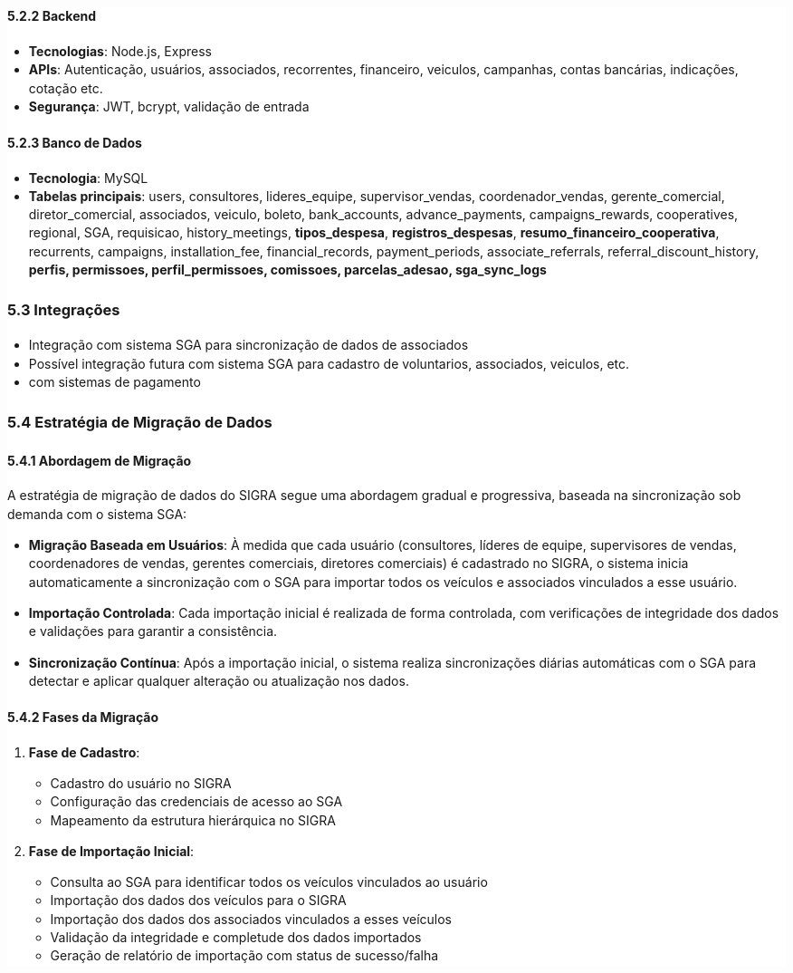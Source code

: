 #### 5.2.2 Backend
- **Tecnologias**: Node.js, Express
- **APIs**: Autenticação, usuários, associados, recorrentes, financeiro, veiculos, campanhas, contas bancárias, indicações, cotação etc.
- **Segurança**: JWT, bcrypt, validação de entrada

#### 5.2.3 Banco de Dados
- **Tecnologia**: MySQL
- **Tabelas principais**: users, consultores,  lideres_equipe, supervisor_vendas, coordenador_vendas, gerente_comercial, diretor_comercial, associados, veiculo, boleto, bank_accounts, advance_payments, campaigns_rewards, cooperatives, regional, SGA, requisicao, history_meetings, **tipos_despesa**, **registros_despesas**, **resumo_financeiro_cooperativa**, recurrents, campaigns, installation_fee, financial_records, payment_periods, associate_referrals, referral_discount_history, **perfis, permissoes, perfil_permissoes, comissoes, parcelas_adesao, sga_sync_logs**

### 5.3 Integrações

- Integração com sistema SGA para sincronização de dados de associados
- Possível integração futura com sistema SGA para cadastro de voluntarios, associados, veiculos, etc.
-  com sistemas de pagamento

### 5.4 Estratégia de Migração de Dados

#### 5.4.1 Abordagem de Migração
A estratégia de migração de dados do SIGRA segue uma abordagem gradual e progressiva, baseada na sincronização sob demanda com o sistema SGA:

- **Migração Baseada em Usuários**: À medida que cada usuário (consultores, líderes de equipe, supervisores de vendas, coordenadores de vendas, gerentes comerciais, diretores comerciais) é cadastrado no SIGRA, o sistema inicia automaticamente a sincronização com o SGA para importar todos os veículos e associados vinculados a esse usuário.

- **Importação Controlada**: Cada importação inicial é realizada de forma controlada, com verificações de integridade dos dados e validações para garantir a consistência.

- **Sincronização Contínua**: Após a importação inicial, o sistema realiza sincronizações diárias automáticas com o SGA para detectar e aplicar qualquer alteração ou atualização nos dados.

#### 5.4.2 Fases da Migração

1. **Fase de Cadastro**: 
   - Cadastro do usuário no SIGRA
   - Configuração das credenciais de acesso ao SGA
   - Mapeamento da estrutura hierárquica no SIGRA

2. **Fase de Importação Inicial**:
   - Consulta ao SGA para identificar todos os veículos vinculados ao usuário
   - Importação dos dados dos veículos para o SIGRA
   - Importação dos dados dos associados vinculados a esses veículos
   - Validação da integridade e completude dos dados importados
   - Geração de relatório de importação com status de sucesso/falha
